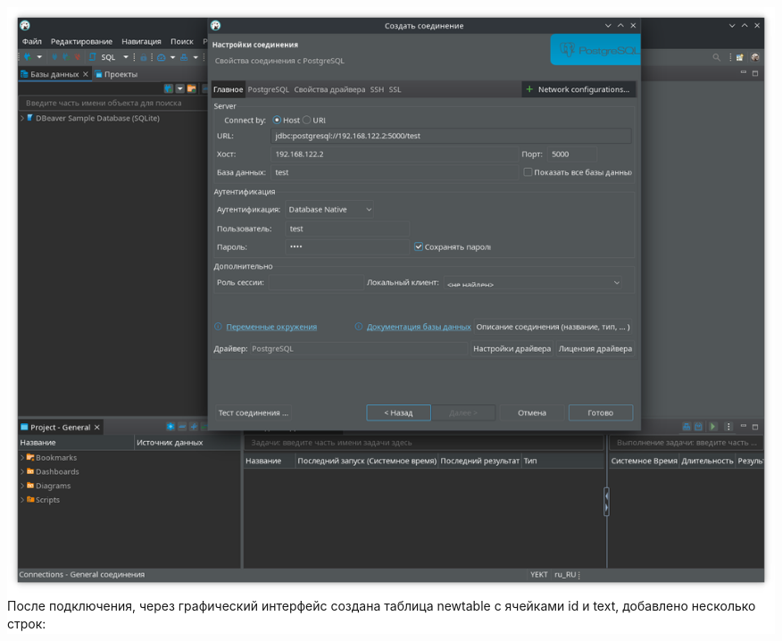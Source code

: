 ![](./connect_to_master.png)
После подключения, через графический интерфейс создана таблица newtable с ячейками id и text, добавлено несколько строк: